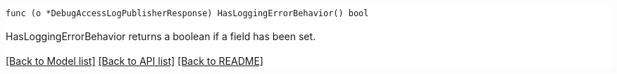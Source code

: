 `func (o *DebugAccessLogPublisherResponse) HasLoggingErrorBehavior() bool`

HasLoggingErrorBehavior returns a boolean if a field has been set.


[[Back to Model list]](../README.md#documentation-for-models) [[Back to API list]](../README.md#documentation-for-api-endpoints) [[Back to README]](../README.md)


